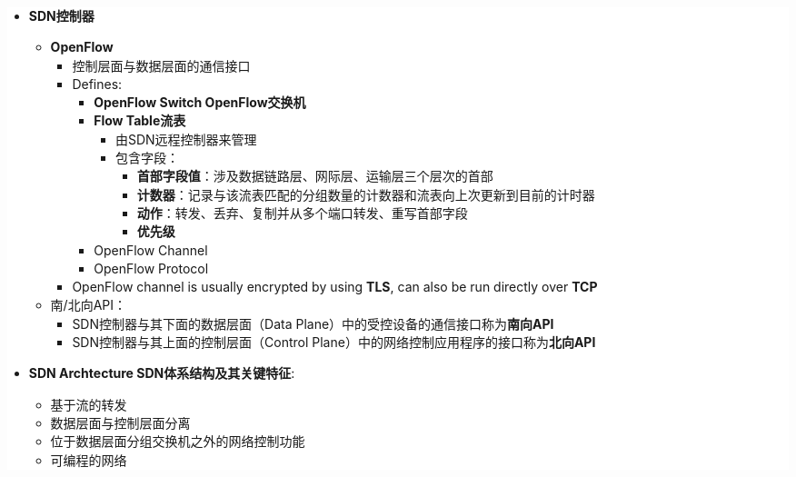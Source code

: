 - **SDN控制器**
  - **OpenFlow**
    - 控制层面与数据层面的通信接口
    - Defines:
      - **OpenFlow Switch OpenFlow交换机**
      - **Flow Table流表**
        - 由SDN远程控制器来管理
        - 包含字段：
          - **首部字段值**：涉及数据链路层、网际层、运输层三个层次的首部
          - **计数器**：记录与该流表匹配的分组数量的计数器和流表向上次更新到目前的计时器
          - **动作**：转发、丢弃、复制并从多个端口转发、重写首部字段
          - **优先级**
      - OpenFlow Channel
      - OpenFlow Protocol
    - OpenFlow channel is usually encrypted by using **TLS**, can also be run directly over **TCP**
  - 南/北向API：
    - SDN控制器与其下面的数据层面（Data Plane）中的受控设备的通信接口称为**南向API**
    - SDN控制器与其上面的控制层面（Control Plane）中的网络控制应用程序的接口称为**北向API**

- **SDN Archtecture SDN体系结构及其关键特征**:
  - 基于流的转发
  - 数据层面与控制层面分离
  - 位于数据层面分组交换机之外的网络控制功能 
  - 可编程的网络